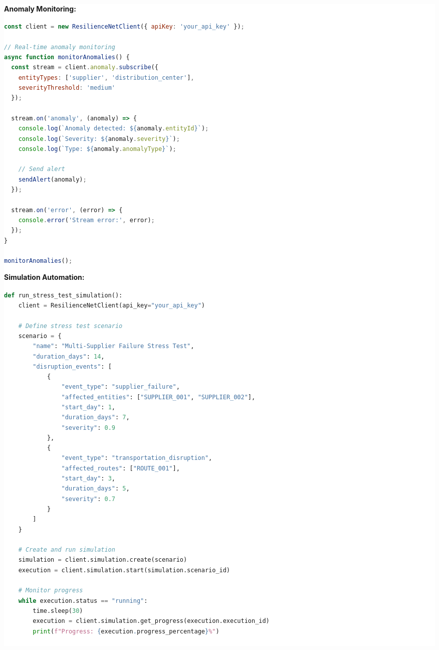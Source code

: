 **Anomaly Monitoring:**
```javascript
const client = new ResilienceNetClient({ apiKey: 'your_api_key' });

// Real-time anomaly monitoring
async function monitorAnomalies() {
  const stream = client.anomaly.subscribe({
    entityTypes: ['supplier', 'distribution_center'],
    severityThreshold: 'medium'
  });
  
  stream.on('anomaly', (anomaly) => {
    console.log(`Anomaly detected: ${anomaly.entityId}`);
    console.log(`Severity: ${anomaly.severity}`);
    console.log(`Type: ${anomaly.anomalyType}`);
    
    // Send alert
    sendAlert(anomaly);
  });
  
  stream.on('error', (error) => {
    console.error('Stream error:', error);
  });
}

monitorAnomalies();
```

**Simulation Automation:**
```python
def run_stress_test_simulation():
    client = ResilienceNetClient(api_key="your_api_key")
    
    # Define stress test scenario
    scenario = {
        "name": "Multi-Supplier Failure Stress Test",
        "duration_days": 14,
        "disruption_events": [
            {
                "event_type": "supplier_failure",
                "affected_entities": ["SUPPLIER_001", "SUPPLIER_002"],
                "start_day": 1,
                "duration_days": 7,
                "severity": 0.9
            },
            {
                "event_type": "transportation_disruption",
                "affected_routes": ["ROUTE_001"],
                "start_day": 3,
                "duration_days": 5,
                "severity": 0.7
            }
        ]
    }
    
    # Create and run simulation
    simulation = client.simulation.create(scenario)
    execution = client.simulation.start(simulation.scenario_id)
    
    # Monitor progress
    while execution.status == "running":
        time.sleep(30)
        execution = client.simulation.get_progress(execution.execution_id)
        print(f"Progress: {execution.progress_percentage}%")
    
```